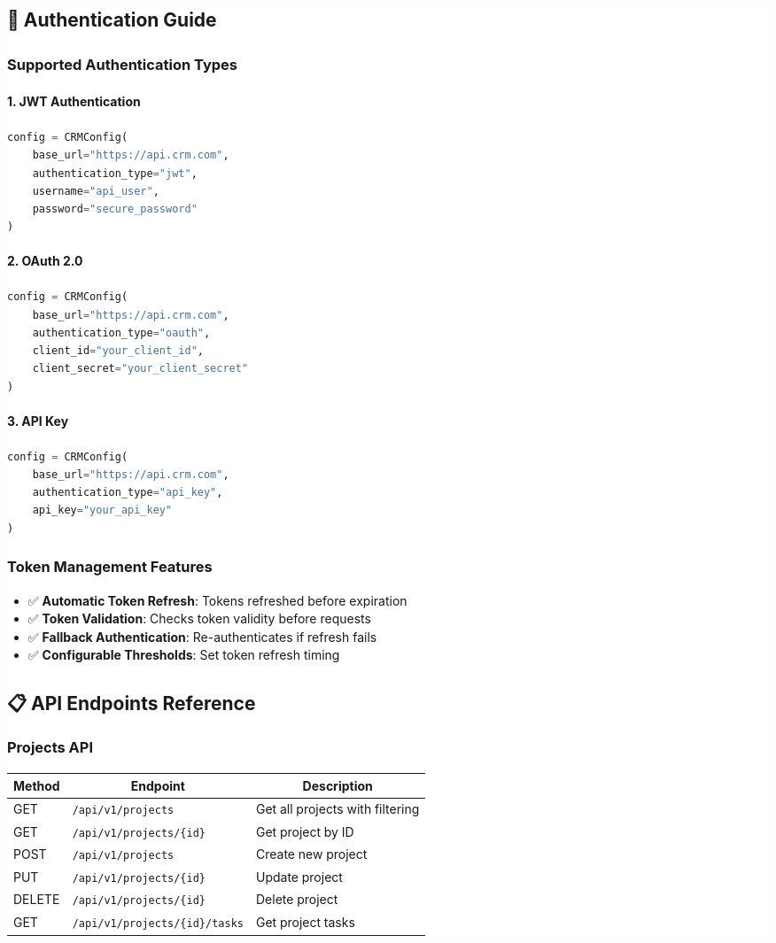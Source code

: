 ## 🔐 Authentication Guide

### Supported Authentication Types

#### 1. JWT Authentication
```python
config = CRMConfig(
    base_url="https://api.crm.com",
    authentication_type="jwt",
    username="api_user",
    password="secure_password"
)
```

#### 2. OAuth 2.0
```python
config = CRMConfig(
    base_url="https://api.crm.com",
    authentication_type="oauth",
    client_id="your_client_id",
    client_secret="your_client_secret"
)
```

#### 3. API Key
```python
config = CRMConfig(
    base_url="https://api.crm.com",
    authentication_type="api_key",
    api_key="your_api_key"
)
```

### Token Management Features

- ✅ **Automatic Token Refresh**: Tokens refreshed before expiration
- ✅ **Token Validation**: Checks token validity before requests
- ✅ **Fallback Authentication**: Re-authenticates if refresh fails
- ✅ **Configurable Thresholds**: Set token refresh timing

## 📋 API Endpoints Reference

### Projects API

| Method | Endpoint | Description |
|--------|----------|-------------|
| GET | `/api/v1/projects` | Get all projects with filtering |
| GET | `/api/v1/projects/{id}` | Get project by ID |
| POST | `/api/v1/projects` | Create new project |
| PUT | `/api/v1/projects/{id}` | Update project |
| DELETE | `/api/v1/projects/{id}` | Delete project |
| GET | `/api/v1/projects/{id}/tasks` | Get project tasks |
